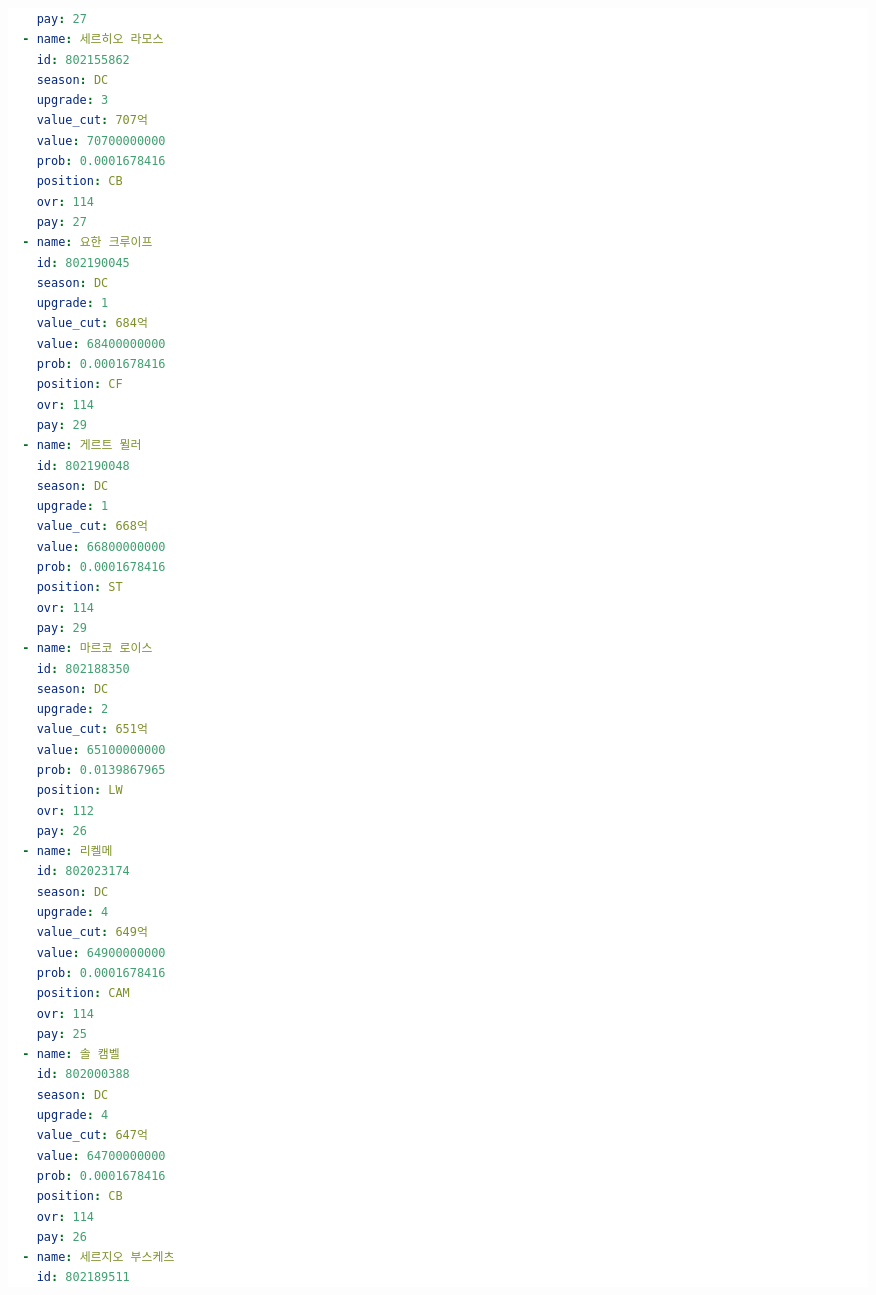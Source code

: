 ```yaml
    pay: 27
  - name: 세르히오 라모스
    id: 802155862
    season: DC
    upgrade: 3
    value_cut: 707억
    value: 70700000000
    prob: 0.0001678416
    position: CB
    ovr: 114
    pay: 27
  - name: 요한 크루이프
    id: 802190045
    season: DC
    upgrade: 1
    value_cut: 684억
    value: 68400000000
    prob: 0.0001678416
    position: CF
    ovr: 114
    pay: 29
  - name: 게르트 뮐러
    id: 802190048
    season: DC
    upgrade: 1
    value_cut: 668억
    value: 66800000000
    prob: 0.0001678416
    position: ST
    ovr: 114
    pay: 29
  - name: 마르코 로이스
    id: 802188350
    season: DC
    upgrade: 2
    value_cut: 651억
    value: 65100000000
    prob: 0.0139867965
    position: LW
    ovr: 112
    pay: 26
  - name: 리켈메
    id: 802023174
    season: DC
    upgrade: 4
    value_cut: 649억
    value: 64900000000
    prob: 0.0001678416
    position: CAM
    ovr: 114
    pay: 25
  - name: 솔 캠벨
    id: 802000388
    season: DC
    upgrade: 4
    value_cut: 647억
    value: 64700000000
    prob: 0.0001678416
    position: CB
    ovr: 114
    pay: 26
  - name: 세르지오 부스케츠
    id: 802189511
```